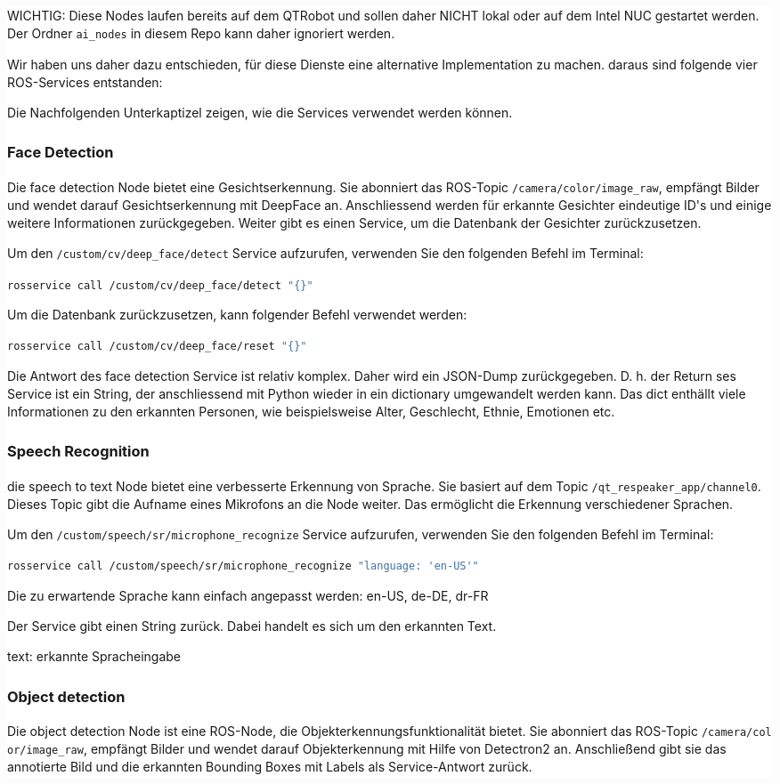 WICHTIG: Diese Nodes laufen bereits auf dem QTRobot und sollen daher NICHT lokal oder auf dem Intel NUC gestartet werden. Der Ordner `ai_nodes` in diesem Repo kann daher ignoriert werden.

Wir haben uns daher dazu entschieden, für diese Dienste eine alternative Implementation zu machen. daraus sind folgende vier ROS-Services entstanden:

Die Nachfolgenden Unterkaptizel zeigen, wie die Services verwendet werden können.

### Face Detection
Die face detection Node bietet eine Gesichtserkennung. Sie abonniert das ROS-Topic `/camera/color/image_raw`, empfängt Bilder und wendet darauf Gesichtserkennung mit DeepFace an. Anschliessend werden für erkannte Gesichter eindeutige ID's und einige weitere Informationen zurückgegeben. Weiter gibt es einen Service, um die Datenbank der Gesichter zurückzusetzen.

Um den `/custom/cv/deep_face/detect` Service aufzurufen, verwenden Sie den folgenden Befehl im Terminal:

```bash
rosservice call /custom/cv/deep_face/detect "{}"
```

Um die Datenbank zurückzusetzen, kann folgender Befehl verwendet werden:

```bash
rosservice call /custom/cv/deep_face/reset "{}"
```

Die Antwort des face detection Service ist relativ komplex. Daher wird ein JSON-Dump zurückgegeben. D. h. der Return ses Service ist ein String, der anschliessend mit Python wieder in ein dictionary umgewandelt werden kann. Das dict enthällt viele Informationen zu den erkannten Personen, wie beispielsweise Alter, Geschlecht, Ethnie, Emotionen etc.

### Speech Recognition

die speech to text Node bietet eine verbesserte Erkennung von Sprache. Sie basiert auf dem Topic `/qt_respeaker_app/channel0`. Dieses Topic gibt die Aufname eines Mikrofons an die Node weiter. Das ermöglicht die Erkennung verschiedener Sprachen.

Um den `/custom/speech/sr/microphone_recognize` Service aufzurufen, verwenden Sie den folgenden Befehl im Terminal:

```bash
rosservice call /custom/speech/sr/microphone_recognize "language: 'en-US'" 
```
Die zu erwartende Sprache kann einfach angepasst werden: en-US, de-DE, dr-FR



Der Service gibt einen String zurück. Dabei handelt es sich um den erkannten Text.

text: erkannte Spracheingabe

### Object detection
Die object detection Node ist eine ROS-Node, die Objekterkennungsfunktionalität bietet. Sie abonniert das ROS-Topic `/camera/color/image_raw`, empfängt Bilder und wendet darauf Objekterkennung mit Hilfe von Detectron2 an. Anschließend gibt sie das annotierte Bild und die erkannten Bounding Boxes mit Labels als Service-Antwort zurück.

